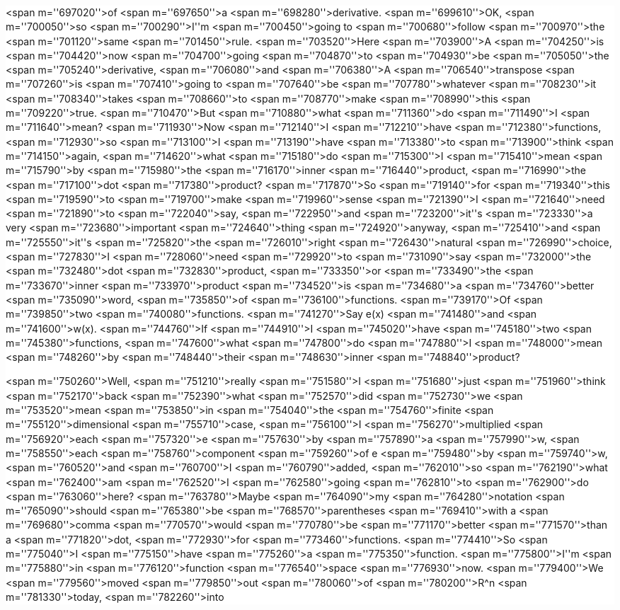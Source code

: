   <span m=''697020''>of</span> <span m=''697650''>a</span> <span m=''698280''>derivative.</span>
  <span m=''699610''>OK,</span> <span m=''700050''>so</span> <span m=''700290''>I''m</span>
  <span m=''700450''>going to</span> <span m=''700680''>follow</span> <span m=''700970''>the</span>
  <span m=''701120''>same</span> <span m=''701450''>rule.</span> <span m=''703520''>Here</span>
  <span m=''703900''>A</span> <span m=''704250''>is</span> <span m=''704420''>now</span>
  <span m=''704700''>going</span> <span m=''704870''>to</span> <span m=''704930''>be</span>
  <span m=''705050''>the</span> <span m=''705240''>derivative,</span> <span m=''706080''>and</span>
  <span m=''706380''>A</span> <span m=''706540''>transpose</span> <span m=''707260''>is</span>
  <span m=''707410''>going to</span> <span m=''707640''>be</span> <span m=''707780''>whatever</span>
  <span m=''708230''>it</span> <span m=''708340''>takes</span> <span m=''708660''>to</span>
  <span m=''708770''>make</span> <span m=''708990''>this</span> <span m=''709220''>true.</span>
  <span m=''710470''>But</span> <span m=''710880''>what</span> <span m=''711360''>do</span>
  <span m=''711490''>I</span> <span m=''711640''>mean?</span> <span m=''711930''>Now</span>
  <span m=''712140''>I</span> <span m=''712210''>have</span> <span m=''712380''>functions,</span>
  <span m=''712930''>so</span> <span m=''713100''>I</span> <span m=''713190''>have</span>
  <span m=''713380''>to</span> <span m=''713900''>think</span> <span m=''714150''>again,</span>
  <span m=''714620''>what</span> <span m=''715180''>do</span> <span m=''715300''>I</span>
  <span m=''715410''>mean</span> <span m=''715790''>by</span> <span m=''715980''>the</span>
  <span m=''716170''>inner</span> <span m=''716440''>product,</span> <span m=''716990''>the</span>
  <span m=''717100''>dot</span> <span m=''717380''>product?</span> <span m=''717870''>So</span>
  <span m=''719140''>for</span> <span m=''719340''>this</span> <span m=''719590''>to</span>
  <span m=''719700''>make</span> <span m=''719960''>sense</span> <span m=''721390''>I</span>
  <span m=''721640''>need</span> <span m=''721890''>to</span> <span m=''722040''>say,</span>
  <span m=''722950''>and</span> <span m=''723200''>it''s</span> <span m=''723330''>a
  very</span> <span m=''723680''>important</span> <span m=''724640''>thing</span>
  <span m=''724920''>anyway,</span> <span m=''725410''>and</span> <span m=''725550''>it''s</span>
  <span m=''725820''>the</span> <span m=''726010''>right</span> <span m=''726430''>natural</span>
  <span m=''726990''>choice,</span> <span m=''727830''>I</span> <span m=''728060''>need</span>
  <span m=''729920''>to</span> <span m=''731090''>say</span> <span m=''732000''>the</span>
  <span m=''732480''>dot</span> <span m=''732830''>product,</span> <span m=''733350''>or</span>
  <span m=''733490''>the</span> <span m=''733670''>inner</span> <span m=''733970''>product</span>
  <span m=''734520''>is</span> <span m=''734680''>a</span> <span m=''734760''>better</span>
  <span m=''735090''>word,</span> <span m=''735850''>of</span> <span m=''736100''>functions.</span>
  <span m=''739170''>Of</span> <span m=''739850''>two</span> <span m=''740080''>functions.</span>
  <span m=''741270''>Say e(x)</span> <span m=''741480''>and</span> <span m=''741600''>w(x).</span>
  <span m=''744760''>If</span> <span m=''744910''>I</span> <span m=''745020''>have</span>
  <span m=''745180''>two</span> <span m=''745380''>functions,</span> <span m=''747600''>what</span>
  <span m=''747800''>do</span> <span m=''747880''>I</span> <span m=''748000''>mean</span>
  <span m=''748260''>by</span> <span m=''748440''>their</span> <span m=''748630''>inner</span>
  <span m=''748840''>product?</span> </p><p><span m=''750260''>Well,</span> <span
  m=''751210''>really</span> <span m=''751580''>I</span> <span m=''751680''>just</span>
  <span m=''751960''>think</span> <span m=''752170''>back</span> <span m=''752390''>what</span>
  <span m=''752570''>did</span> <span m=''752730''>we</span> <span m=''753520''>mean</span>
  <span m=''753850''>in</span> <span m=''754040''>the</span> <span m=''754760''>finite</span>
  <span m=''755120''>dimensional</span> <span m=''755710''>case,</span> <span m=''756100''>I</span>
  <span m=''756270''>multiplied</span> <span m=''756920''>each</span> <span m=''757320''>e</span>
  <span m=''757630''>by</span> <span m=''757890''>a</span> <span m=''757990''>w,</span>
  <span m=''758550''>each</span> <span m=''758760''>component</span> <span m=''759260''>of
  e</span> <span m=''759480''>by</span> <span m=''759740''>w,</span> <span m=''760520''>and</span>
  <span m=''760700''>I</span> <span m=''760790''>added,</span> <span m=''762010''>so</span>
  <span m=''762190''>what</span> <span m=''762400''>am</span> <span m=''762520''>I</span>
  <span m=''762580''>going</span> <span m=''762810''>to</span> <span m=''762900''>do</span>
  <span m=''763060''>here?</span> <span m=''763780''>Maybe</span> <span m=''764090''>my</span>
  <span m=''764280''>notation</span> <span m=''765090''>should</span> <span m=''765380''>be</span>
  <span m=''768570''>parentheses</span> <span m=''769410''>with a</span> <span m=''769680''>comma</span>
  <span m=''770570''>would</span> <span m=''770780''>be</span> <span m=''771170''>better</span>
  <span m=''771570''>than a</span> <span m=''771820''>dot,</span> <span m=''772930''>for</span>
  <span m=''773460''>functions.</span> <span m=''774410''>So</span> <span m=''775040''>I</span>
  <span m=''775150''>have</span> <span m=''775260''>a</span> <span m=''775350''>function.</span>
  <span m=''775800''>I''m</span> <span m=''775880''>in</span> <span m=''776120''>function</span>
  <span m=''776540''>space</span> <span m=''776930''>now.</span> <span m=''779400''>We</span>
  <span m=''779560''>moved</span> <span m=''779850''>out</span> <span m=''780060''>of</span>
  <span m=''780200''>R^n</span> <span m=''781330''>today,</span> <span m=''782260''>into</span>